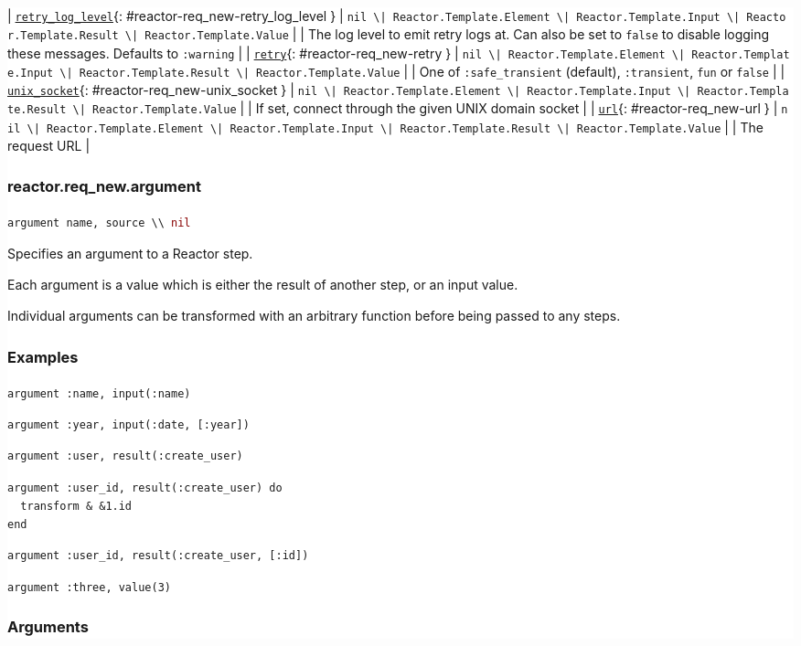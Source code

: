 | [`retry_log_level`](#reactor-req_new-retry_log_level){: #reactor-req_new-retry_log_level } | `nil \| Reactor.Template.Element \| Reactor.Template.Input \| Reactor.Template.Result \| Reactor.Template.Value` |  | The log level to emit retry logs at. Can also be set to `false` to disable logging these messages. Defaults to `:warning` |
| [`retry`](#reactor-req_new-retry){: #reactor-req_new-retry } | `nil \| Reactor.Template.Element \| Reactor.Template.Input \| Reactor.Template.Result \| Reactor.Template.Value` |  | One of `:safe_transient` (default), `:transient`, `fun` or `false` |
| [`unix_socket`](#reactor-req_new-unix_socket){: #reactor-req_new-unix_socket } | `nil \| Reactor.Template.Element \| Reactor.Template.Input \| Reactor.Template.Result \| Reactor.Template.Value` |  | If set, connect through the given UNIX domain socket |
| [`url`](#reactor-req_new-url){: #reactor-req_new-url } | `nil \| Reactor.Template.Element \| Reactor.Template.Input \| Reactor.Template.Result \| Reactor.Template.Value` |  | The request URL |


### reactor.req_new.argument
```elixir
argument name, source \\ nil
```


Specifies an argument to a Reactor step.

Each argument is a value which is either the result of another step, or an input value.

Individual arguments can be transformed with an arbitrary function before
being passed to any steps.




### Examples
```
argument :name, input(:name)

```

```
argument :year, input(:date, [:year])

```

```
argument :user, result(:create_user)

```

```
argument :user_id, result(:create_user) do
  transform & &1.id
end

```

```
argument :user_id, result(:create_user, [:id])

```

```
argument :three, value(3)

```



### Arguments
